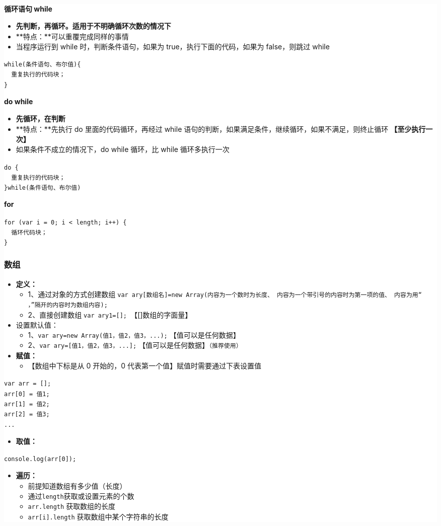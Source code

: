 **循环语句 while**

- **先判断，再循环。适用于不明确循环次数的情况下**
- **特点：**可以重覆完成同样的事情
- 当程序运行到 while 时，判断条件语句，如果为 true，执行下面的代码，如果为 false，则跳过 while

```
while(条件语句、布尔值){
  重复执行的代码块；
}
```

**do while**

- **先循环，在判断**
- **特点：**先执行 do 里面的代码循环，再经过 while 语句的判断，如果满足条件，继续循环，如果不满足，则终止循环 **【至少执行一次】**
- 如果条件不成立的情况下，do while 循环，比 while 循环多执行一次

```
do {
  重复执行的代码块；
}while(条件语句、布尔值)
```

**for**

```
for (var i = 0; i < length; i++) {
  循环代码块；
}
```

### 数组

- **定义：**
  - 1、通过对象的方式创建数组 `var ary[数组名]=new Array(内容为一个数时为长度、 内容为一个带引号的内容时为第一项的值、 内容为用“ ，”隔开的内容时为数组内容);`
  - 2、直接创建数组 `var ary1=[]; `【[]数组的字面量】
- 设置默认值：
  - 1、`var ary=new Array(值1，值2，值3，...);` 【值可以是任何数据】
  - 2、`var ary=[值1，值2，值3，...];` 【值可以是任何数据】`（推荐使用）`
- **赋值：**
  - 【数组中下标是从 0 开始的，0 代表第一个值】赋值时需要通过下表设置值

```
var arr = [];
arr[0] = 值1;
arr[1] = 值2;
arr[2] = 值3;
...
```

- **取值：**

```
console.log(arr[0]);
```

- **遍历：**
  - 前提知道数组有多少值（长度）
  - 通过`length`获取或设置元素的个数
  - `arr.length` 获取数组的长度
  - `arr[i].length` 获取数组中某个字符串的长度
